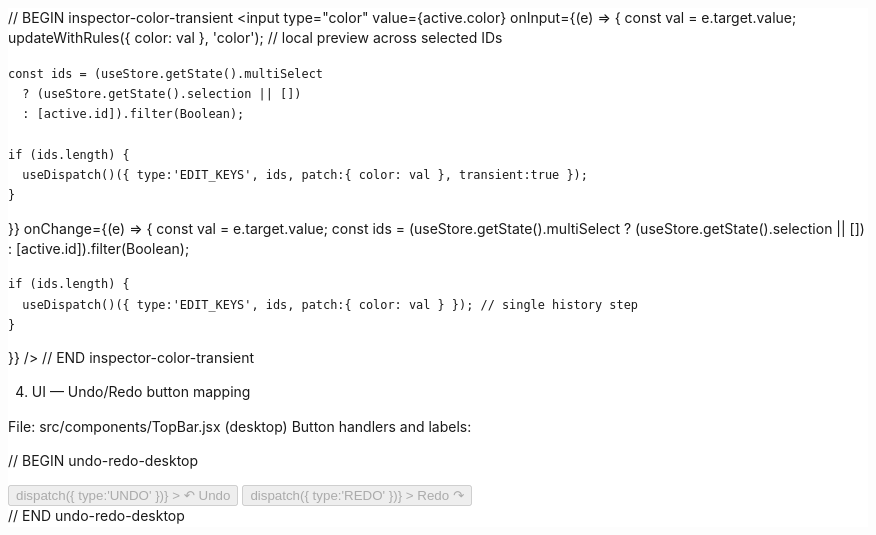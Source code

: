 // BEGIN inspector-color-transient
<input
  type="color"
  value={active.color}
  onInput={(e) => {
    const val = e.target.value;
    updateWithRules({ color: val }, 'color'); // local preview across selected IDs

    const ids = (useStore.getState().multiSelect
      ? (useStore.getState().selection || [])
      : [active.id]).filter(Boolean);

    if (ids.length) {
      useDispatch()({ type:'EDIT_KEYS', ids, patch:{ color: val }, transient:true });
    }
  }}
  onChange={(e) => {
    const val = e.target.value;
    const ids = (useStore.getState().multiSelect
      ? (useStore.getState().selection || [])
      : [active.id]).filter(Boolean);

    if (ids.length) {
      useDispatch()({ type:'EDIT_KEYS', ids, patch:{ color: val } }); // single history step
    }
  }}
/>
// END inspector-color-transient

4) UI — Undo/Redo button mapping

File: src/components/TopBar.jsx (desktop)
Button handlers and labels:

// BEGIN undo-redo-desktop
<div className="toolbarRight" style={{ position:'absolute', right:12, top:12, display:'flex', gap:8 }}>
  <button
    className="btn"
    title="Undo (Ctrl/Cmd+Z)"
    disabled={!(useStore.getState().history||[]).length}
    onClick={() => dispatch({ type:'UNDO' })}
  >
    ↶ Undo
  </button>
  <button
    className="btn"
    title="Redo (Ctrl+Shift+Z)"
    disabled={!(useStore.getState().future||[]).length}
    onClick={() => dispatch({ type:'REDO' })}
  >
    Redo ↷
  </button>
</div>
// END undo-redo-desktop
